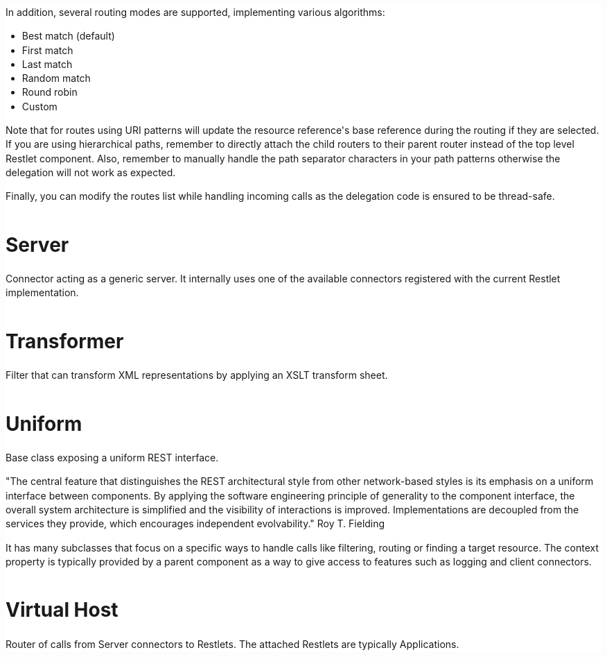In addition, several routing modes are supported, implementing various
algorithms:

-   Best match (default)
-   First match
-   Last match
-   Random match
-   Round robin
-   Custom

Note that for routes using URI patterns will update the resource
reference's base reference during the routing if they are selected. If
you are using hierarchical paths, remember to directly attach the child
routers to their parent router instead of the top level Restlet
component. Also, remember to manually handle the path separator
characters in your path patterns otherwise the delegation will not work
as expected.

Finally, you can modify the routes list while handling incoming calls as
the delegation code is ensured to be thread-safe.

# <a name="server"></a>Server

Connector acting as a generic server. It internally uses one of the
available connectors registered with the current Restlet implementation.

# <a name="transformer"></a>Transformer

Filter that can transform XML representations by applying an XSLT
transform sheet.

# <a name="uniform"></a>Uniform

Base class exposing a uniform REST interface.

"The central feature that distinguishes the REST architectural style
from other network-based styles is its emphasis on a uniform interface
between components. By applying the software engineering principle of
generality to the component interface, the overall system architecture
is simplified and the visibility of interactions is improved.
Implementations are decoupled from the services they provide, which
encourages independent evolvability." Roy T. Fielding

It has many subclasses that focus on a specific ways to handle calls
like filtering, routing or finding a target resource. The context
property is typically provided by a parent component as a way to give
access to features such as logging and client connectors.

# <a name="virtual-host"></a>Virtual Host

Router of calls from Server connectors to Restlets. The attached
Restlets are typically Applications.
